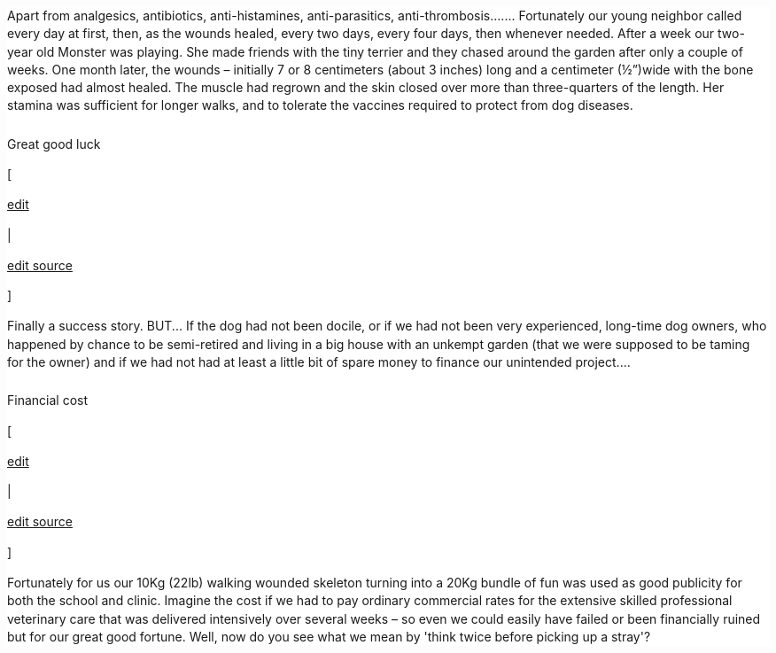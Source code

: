  Apart from analgesics, antibiotics, anti-histamines, anti-parasitics, anti-thrombosis....... Fortunately our young neighbor called every day at first, then, as the wounds healed, every two days, every four days, then whenever needed. After a week our two-year old Monster was playing. She made friends with the tiny terrier and they chased around the garden after only a couple of weeks. One month later, the wounds – initially 7 or 8 centimeters (about 3 inches) long and a centimeter (½”)wide with the bone exposed had almost healed. The muscle had regrown and the skin closed over more than three-quarters of the length. Her stamina was sufficient for longer walks, and to tolerate the vaccines required to protect from dog diseases.
 


### 

 Great good luck
 


 [
 
[edit](/w/index.php?title=Dogs/Rescuing_Dogs&veaction=edit&section=T-5 "Edit section: Great good luck") 

 |
 
[edit source](/w/index.php?title=Dogs/Rescuing_Dogs&action=edit&section=T-5 "Edit section: Great good luck") 

 ]



 Finally a success story. BUT... If the dog had not been docile, or if we had not been very experienced, long-time dog owners, who happened by chance to be semi-retired and living in a big house with an unkempt garden (that we were supposed to be taming for the owner) and if we had not had at least a little bit of spare money to finance our unintended project....
 


### 

 Financial cost
 


 [
 
[edit](/w/index.php?title=Dogs/Rescuing_Dogs&veaction=edit&section=T-6 "Edit section: Financial cost") 

 |
 
[edit source](/w/index.php?title=Dogs/Rescuing_Dogs&action=edit&section=T-6 "Edit section: Financial cost") 

 ]



 Fortunately for us our 10Kg (22lb) walking wounded skeleton turning into a 20Kg bundle of fun was used as good publicity for both the school and clinic. Imagine the cost if we had to pay ordinary commercial rates for the extensive skilled professional veterinary care that was delivered intensively over several weeks – so even we could easily have failed or been financially ruined but for our great good fortune. Well, now do you see what we mean by 'think twice before picking up a stray'?
 